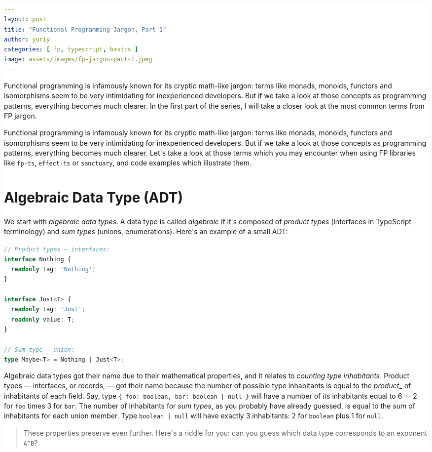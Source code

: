 ```yaml
---
layout: post
title: "Functional Programming Jargon, Part 1"
author: yuriy
categories: [ fp, typescript, basics ]
image: assets/images/fp-jargon-part-1.jpeg
---
```


Functional programming is infamously known for its cryptic math-like jargon: terms like monads, monoids, functors and isomorphisms seem to be very intimidating for inexperienced developers. But if we take a look at those concepts as programming patterns, everything becomes much clearer. In the first part of the series, I will take a closer look at the most common terms from FP jargon.



Functional programming is infamously known for its cryptic math-like jargon: terms like monads, monoids, functors and isomorphisms seem to be very intimidating for inexperienced developers. But if we take a look at those concepts as programming patterns, everything becomes much clearer. Let's take a look at those terms which you may encounter when using FP libraries like `fp-ts`, `effect-ts` or `sanctuary`, and code examples which illustrate them.

# Algebraic Data Type (ADT)

We start with _algebraic data types_. A data type is called _algebraic_ if it's composed of _product types_ (interfaces in TypeScript terminology) and _sum types_ (unions, enumerations). Here's an example of a small ADT:

```ts
// Product types — interfaces:
interface Nothing {
  readonly tag: 'Nothing';
}

interface Just<T> {
  readonly tag: 'Just';
  readonly value: T;
}

// Sum type — union:
type Maybe<T> = Nothing | Just<T>;
```

Algebraic data types got their name due to their mathematical properties, and it relates to _counting type inhabitants_. Product types — interfaces, or records, — got their name because the number of possible type inhabitants is equal to the _product__ of inhabitants of each field. Say, type `{ foo: boolean, bar: boolean | null }` will have a number of its inhabitants equal to 6 — 2 for `foo` times 3 for `bar`. The number of inhabitants for _sum types_, as you probably have already guessed, is equal to the _sum_ of inhabitants for each union member. Type `boolean | null` will have exactly 3 inhabitants: 2 for `boolean` plus 1 for `null`.

> These properties preserve even further. Here's a riddle for you: can you guess which data type corresponds to an exponent `A^B`?
